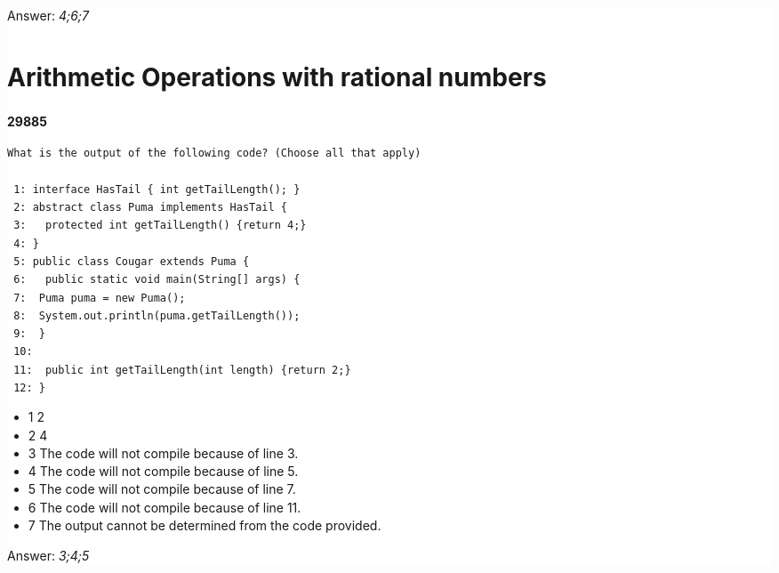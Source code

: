 Answer: *4;6;7*

Arithmetic Operations with rational numbers
===========================================
**29885**
```
What is the output of the following code? (Choose all that apply) 
 
 1: interface HasTail { int getTailLength(); } 
 2: abstract class Puma implements HasTail { 
 3:   protected int getTailLength() {return 4;} 
 4: } 
 5: public class Cougar extends Puma { 
 6:   public static void main(String[] args) { 
 7:  Puma puma = new Puma(); 
 8:  System.out.println(puma.getTailLength()); 
 9:  } 
 10: 
 11:  public int getTailLength(int length) {return 2;} 
 12: }
```


- 1 2
- 2 4
- 3 The code will not compile because of line 3.
- 4 The code will not compile because of line 5.
- 5 The code will not compile because of line 7.
- 6 The code will not compile because of line 11.
- 7 The output cannot be determined from the code provided.

Answer: *3;4;5*


